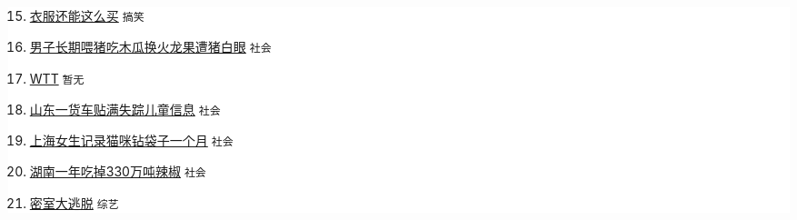 15. [衣服还能这么买](https://m.weibo.cn/search?containerid=100103type%3D1%26t%3D10%26q%3D%23%E8%A1%A3%E6%9C%8D%E8%BF%98%E8%83%BD%E8%BF%99%E4%B9%88%E4%B9%B0%23&stream_entry_id=31&isnewpage=1&extparam=seat%3D1%26flag%3D1%26cate%3D0%26q%3D%2523%25E8%25A1%25A3%25E6%259C%258D%25E8%25BF%2598%25E8%2583%25BD%25E8%25BF%2599%25E4%25B9%2588%25E4%25B9%25B0%2523%26lcate%3D5001%26band_rank%3D12%26pos%3D13%26c_type%3D31%26filter_type%3Drealtimehot%26realpos%3D12%26dgr%3D0%26display_time%3D1666867085%26pre_seqid%3D16668670854900234751102&luicode=10000011&lfid=106003type%3D25%26t%3D3%26disable_hot%3D1%26filter_type%3Drealtimehot) `搞笑` 

16. [男子长期喂猪吃木瓜换火龙果遭猪白眼](https://m.weibo.cn/search?containerid=100103type%3D1%26t%3D10%26q%3D%23%E7%94%B7%E5%AD%90%E9%95%BF%E6%9C%9F%E5%96%82%E7%8C%AA%E5%90%83%E6%9C%A8%E7%93%9C%E6%8D%A2%E7%81%AB%E9%BE%99%E6%9E%9C%E9%81%AD%E7%8C%AA%E7%99%BD%E7%9C%BC%23&stream_entry_id=31&isnewpage=1&extparam=seat%3D1%26flag%3D0%26cate%3D0%26q%3D%2523%25E7%2594%25B7%25E5%25AD%2590%25E9%2595%25BF%25E6%259C%259F%25E5%2596%2582%25E7%258C%25AA%25E5%2590%2583%25E6%259C%25A8%25E7%2593%259C%25E6%258D%25A2%25E7%2581%25AB%25E9%25BE%2599%25E6%259E%259C%25E9%2581%25AD%25E7%258C%25AA%25E7%2599%25BD%25E7%259C%25BC%2523%26lcate%3D5001%26band_rank%3D13%26pos%3D14%26c_type%3D31%26filter_type%3Drealtimehot%26realpos%3D13%26dgr%3D0%26display_time%3D1666867085%26pre_seqid%3D16668670854900234751102&luicode=10000011&lfid=106003type%3D25%26t%3D3%26disable_hot%3D1%26filter_type%3Drealtimehot) `社会` 

17. [WTT](https://m.weibo.cn/search?containerid=100103type%3D1%26t%3D10%26q%3DWTT&stream_entry_id=31&isnewpage=1&extparam=seat%3D1%26flag%3D0%26cate%3D0%26q%3DWTT%26lcate%3D5001%26band_rank%3D14%26pos%3D15%26c_type%3D31%26filter_type%3Drealtimehot%26realpos%3D14%26dgr%3D0%26display_time%3D1666867085%26pre_seqid%3D16668670854900234751102&luicode=10000011&lfid=106003type%3D25%26t%3D3%26disable_hot%3D1%26filter_type%3Drealtimehot) `暂无` 

18. [山东一货车贴满失踪儿童信息](https://m.weibo.cn/search?containerid=100103type%3D1%26t%3D10%26q%3D%23%E5%B1%B1%E4%B8%9C%E4%B8%80%E8%B4%A7%E8%BD%A6%E8%B4%B4%E6%BB%A1%E5%A4%B1%E8%B8%AA%E5%84%BF%E7%AB%A5%E4%BF%A1%E6%81%AF%23&stream_entry_id=31&isnewpage=1&extparam=seat%3D1%26flag%3D0%26cate%3D0%26q%3D%2523%25E5%25B1%25B1%25E4%25B8%259C%25E4%25B8%2580%25E8%25B4%25A7%25E8%25BD%25A6%25E8%25B4%25B4%25E6%25BB%25A1%25E5%25A4%25B1%25E8%25B8%25AA%25E5%2584%25BF%25E7%25AB%25A5%25E4%25BF%25A1%25E6%2581%25AF%2523%26lcate%3D5001%26band_rank%3D15%26pos%3D16%26c_type%3D31%26adid%3D169266%26filter_type%3Drealtimehot%26realpos%3D15%26dgr%3D0%26display_time%3D1666867085%26pre_seqid%3D16668670854900234751102&luicode=10000011&lfid=106003type%3D25%26t%3D3%26disable_hot%3D1%26filter_type%3Drealtimehot) `社会` 

19. [上海女生记录猫咪钻袋子一个月](https://m.weibo.cn/search?containerid=100103type%3D1%26t%3D10%26q%3D%23%E4%B8%8A%E6%B5%B7%E5%A5%B3%E7%94%9F%E8%AE%B0%E5%BD%95%E7%8C%AB%E5%92%AA%E9%92%BB%E8%A2%8B%E5%AD%90%E4%B8%80%E4%B8%AA%E6%9C%88%23&stream_entry_id=31&isnewpage=1&extparam=seat%3D1%26flag%3D0%26cate%3D0%26q%3D%2523%25E4%25B8%258A%25E6%25B5%25B7%25E5%25A5%25B3%25E7%2594%259F%25E8%25AE%25B0%25E5%25BD%2595%25E7%258C%25AB%25E5%2592%25AA%25E9%2592%25BB%25E8%25A2%258B%25E5%25AD%2590%25E4%25B8%2580%25E4%25B8%25AA%25E6%259C%2588%2523%26lcate%3D5001%26band_rank%3D16%26pos%3D17%26c_type%3D31%26filter_type%3Drealtimehot%26realpos%3D16%26dgr%3D0%26display_time%3D1666867085%26pre_seqid%3D16668670854900234751102&luicode=10000011&lfid=106003type%3D25%26t%3D3%26disable_hot%3D1%26filter_type%3Drealtimehot) `社会` 

20. [湖南一年吃掉330万吨辣椒](https://m.weibo.cn/search?containerid=100103type%3D1%26t%3D10%26q%3D%23%E6%B9%96%E5%8D%97%E4%B8%80%E5%B9%B4%E5%90%83%E6%8E%89330%E4%B8%87%E5%90%A8%E8%BE%A3%E6%A4%92%23&stream_entry_id=31&isnewpage=1&extparam=seat%3D1%26flag%3D0%26cate%3D0%26q%3D%2523%25E6%25B9%2596%25E5%258D%2597%25E4%25B8%2580%25E5%25B9%25B4%25E5%2590%2583%25E6%258E%2589330%25E4%25B8%2587%25E5%2590%25A8%25E8%25BE%25A3%25E6%25A4%2592%2523%26lcate%3D5001%26band_rank%3D17%26pos%3D18%26c_type%3D31%26filter_type%3Drealtimehot%26realpos%3D17%26dgr%3D0%26display_time%3D1666867085%26pre_seqid%3D16668670854900234751102&luicode=10000011&lfid=106003type%3D25%26t%3D3%26disable_hot%3D1%26filter_type%3Drealtimehot) `社会` 

21. [密室大逃脱](https://m.weibo.cn/search?containerid=100103type%3D1%26t%3D10%26q%3D%E5%AF%86%E5%AE%A4%E5%A4%A7%E9%80%83%E8%84%B1&stream_entry_id=31&isnewpage=1&extparam=seat%3D1%26flag%3D0%26cate%3D0%26q%3D%25E5%25AF%2586%25E5%25AE%25A4%25E5%25A4%25A7%25E9%2580%2583%25E8%2584%25B1%26lcate%3D5001%26band_rank%3D18%26pos%3D19%26c_type%3D31%26filter_type%3Drealtimehot%26realpos%3D18%26dgr%3D0%26display_time%3D1666867085%26pre_seqid%3D16668670854900234751102&luicode=10000011&lfid=106003type%3D25%26t%3D3%26disable_hot%3D1%26filter_type%3Drealtimehot) `综艺` 
